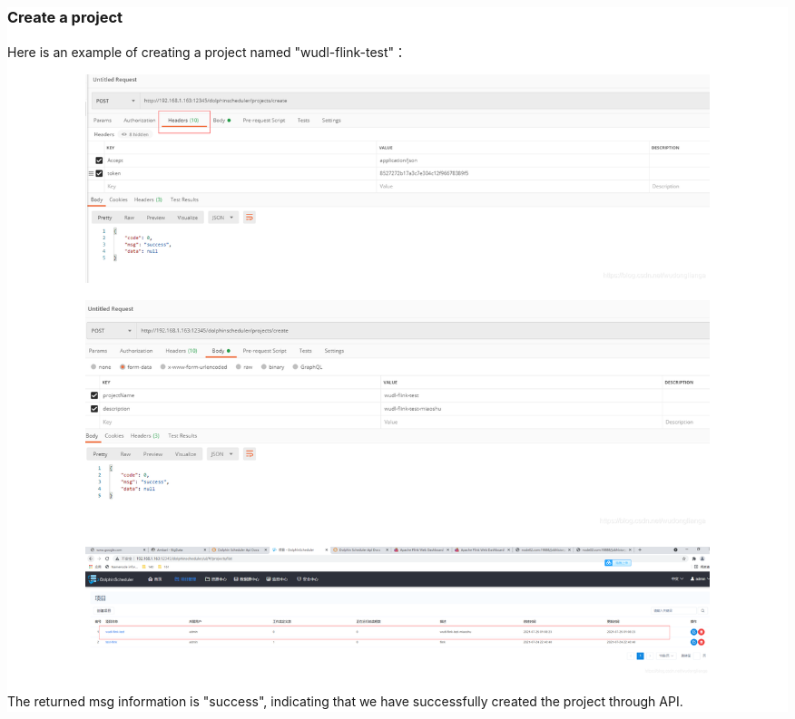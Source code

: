 ### Create a project
Here is an example of creating a project named "wudl-flink-test"：
<p align="center">
   <img src="/img/api/create_project1.png" width="80%" />
 </p>

<p align="center">
   <img src="/img/api/create_project2.png" width="80%" />
 </p>

<p align="center">
   <img src="/img/api/create_project3.png" width="80%" />
 </p>
The returned msg information is "success", indicating that we have successfully created the project through API.
